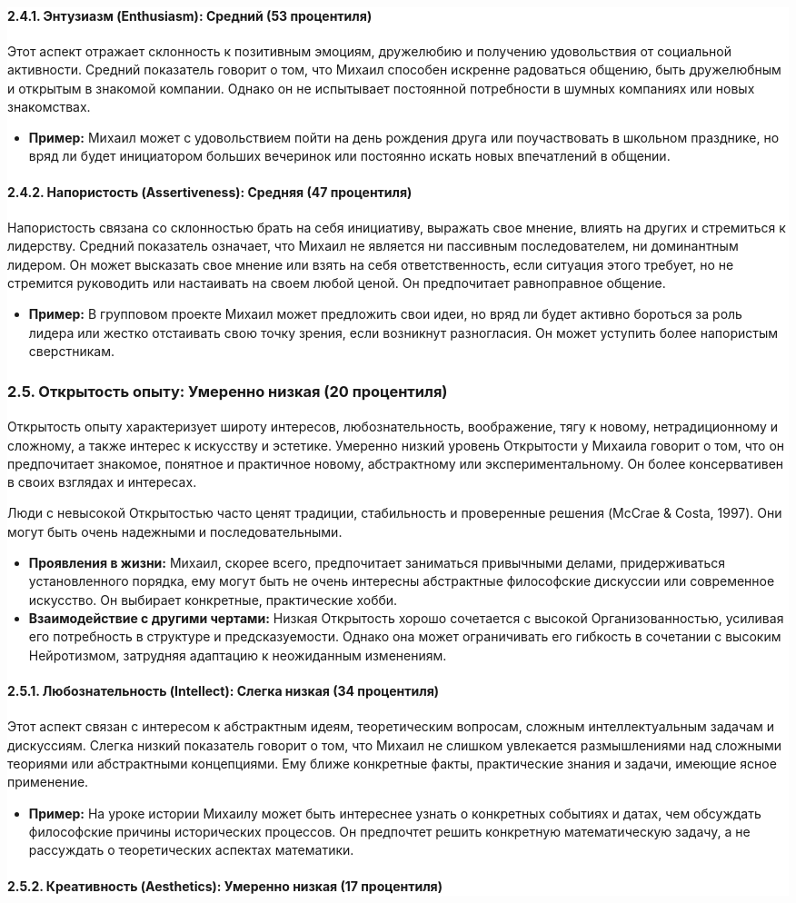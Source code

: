 #### 2.4.1. Энтузиазм (Enthusiasm): Средний (53 процентиля)

Этот аспект отражает склонность к позитивным эмоциям, дружелюбию и получению удовольствия от социальной активности. Средний показатель говорит о том, что Михаил способен искренне радоваться общению, быть дружелюбным и открытым в знакомой компании. Однако он не испытывает постоянной потребности в шумных компаниях или новых знакомствах.

*   **Пример:** Михаил может с удовольствием пойти на день рождения друга или поучаствовать в школьном празднике, но вряд ли будет инициатором больших вечеринок или постоянно искать новых впечатлений в общении.

#### 2.4.2. Напористость (Assertiveness): Средняя (47 процентиля)

Напористость связана со склонностью брать на себя инициативу, выражать свое мнение, влиять на других и стремиться к лидерству. Средний показатель означает, что Михаил не является ни пассивным последователем, ни доминантным лидером. Он может высказать свое мнение или взять на себя ответственность, если ситуация этого требует, но не стремится руководить или настаивать на своем любой ценой. Он предпочитает равноправное общение.

*   **Пример:** В групповом проекте Михаил может предложить свои идеи, но вряд ли будет активно бороться за роль лидера или жестко отстаивать свою точку зрения, если возникнут разногласия. Он может уступить более напористым сверстникам.

### 2.5. Открытость опыту: Умеренно низкая (20 процентиля)

Открытость опыту характеризует широту интересов, любознательность, воображение, тягу к новому, нетрадиционному и сложному, а также интерес к искусству и эстетике. Умеренно низкий уровень Открытости у Михаила говорит о том, что он предпочитает знакомое, понятное и практичное новому, абстрактному или экспериментальному. Он более консервативен в своих взглядах и интересах.

Люди с невысокой Открытостью часто ценят традиции, стабильность и проверенные решения (McCrae & Costa, 1997). Они могут быть очень надежными и последовательными.

*   **Проявления в жизни:** Михаил, скорее всего, предпочитает заниматься привычными делами, придерживаться установленного порядка, ему могут быть не очень интересны абстрактные философские дискуссии или современное искусство. Он выбирает конкретные, практические хобби.
*   **Взаимодействие с другими чертами:** Низкая Открытость хорошо сочетается с высокой Организованностью, усиливая его потребность в структуре и предсказуемости. Однако она может ограничивать его гибкость в сочетании с высоким Нейротизмом, затрудняя адаптацию к неожиданным изменениям.

#### 2.5.1. Любознательность (Intellect): Слегка низкая (34 процентиля)

Этот аспект связан с интересом к абстрактным идеям, теоретическим вопросам, сложным интеллектуальным задачам и дискуссиям. Слегка низкий показатель говорит о том, что Михаил не слишком увлекается размышлениями над сложными теориями или абстрактными концепциями. Ему ближе конкретные факты, практические знания и задачи, имеющие ясное применение.

*   **Пример:** На уроке истории Михаилу может быть интереснее узнать о конкретных событиях и датах, чем обсуждать философские причины исторических процессов. Он предпочтет решить конкретную математическую задачу, а не рассуждать о теоретических аспектах математики.

#### 2.5.2. Креативность (Aesthetics): Умеренно низкая (17 процентиля)
